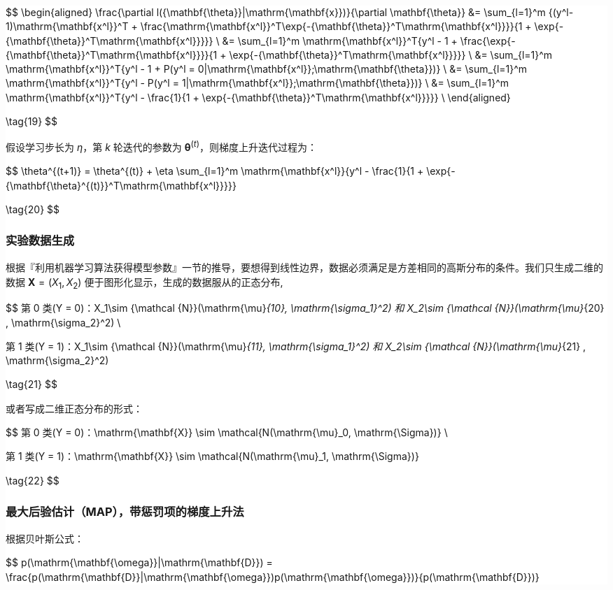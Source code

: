 $$
\begin{aligned}
  \frac{\partial l({\mathbf{\theta}}|\mathrm{\mathbf{x}})}{\partial \mathbf{\theta}} 
  &= \sum_{l=1}^m \{(y^l-1)\mathrm{\mathbf{x^l}}^T + \frac{\mathrm{\mathbf{x^l}}^T\exp{-{\mathbf{\theta}}^T\mathrm{\mathbf{x^l}}}}{1 + \exp{-{\mathbf{\theta}}^T\mathrm{\mathbf{x^l}}}}\} \\
  &= \sum_{l=1}^m \mathrm{\mathbf{x^l}}^T\{y^l - 1 + \frac{\exp{-{\mathbf{\theta}}^T\mathrm{\mathbf{x^l}}}}{1 + \exp{-{\mathbf{\theta}}^T\mathrm{\mathbf{x^l}}}}\} \\
  &= \sum_{l=1}^m \mathrm{\mathbf{x^l}}^T\{y^l - 1 + P(y^l = 0|\mathrm{\mathbf{x^l}};\mathrm{\mathbf{\theta}})\} \\
  &= \sum_{l=1}^m \mathrm{\mathbf{x^l}}^T\{y^l - P(y^l = 1|\mathrm{\mathbf{x^l}};\mathrm{\mathbf{\theta}})\} \\
  &= \sum_{l=1}^m \mathrm{\mathbf{x^l}}^T\{y^l - \frac{1}{1 + \exp{-{\mathbf{\theta}}^T\mathrm{\mathbf{x^l}}}}\} \\
\end{aligned}

\tag{19}
$$

假设学习步长为 $\eta$，第 $k$ 轮迭代的参数为 ${\mathbf{\theta}}^{(t)}$，则梯度上升迭代过程为：

$$
\theta^{(t+1)} = \theta^{(t)} + \eta \sum_{l=1}^m \mathrm{\mathbf{x^l}}\{y^l - \frac{1}{1 + \exp{-{\mathbf{\theta}^{(t)}}^T\mathrm{\mathbf{x^l}}}}\}

\tag{20}
$$

### 实验数据生成

根据『利用机器学习算法获得模型参数』一节的推导，要想得到线性边界，数据必须满足是方差相同的高斯分布的条件。我们只生成二维的数据 $\mathrm{\mathbf{X}} = (X_1, X_2)$ 便于图形化显示，生成的数据服从的正态分布,

$$
第 0 类(Y = 0)：X_1\sim {\mathcal {N}}(\mathrm{\mu}_{10}, \mathrm{\sigma_1}^2) 和 X_2\sim {\mathcal {N}}(\mathrm{\mu}_{20} , \mathrm{\sigma_2}^2) \\

第 1 类(Y = 1)：X_1\sim {\mathcal {N}}(\mathrm{\mu}_{11}, \mathrm{\sigma_1}^2) 和 X_2\sim {\mathcal {N}}(\mathrm{\mu}_{21} , \mathrm{\sigma_2}^2)

\tag{21}
$$

或者写成二维正态分布的形式：

$$
第 0 类(Y = 0)：\mathrm{\mathbf{X}} \sim \mathcal{N(\mathrm{\mu}_0, \mathrm{\Sigma})} \\

第 1 类(Y = 1)：\mathrm{\mathbf{X}} \sim \mathcal{N(\mathrm{\mu}_1, \mathrm{\Sigma})} 

\tag{22}
$$

### 最大后验估计（MAP），带惩罚项的梯度上升法

根据贝叶斯公式：

$$
p(\mathrm{\mathbf{\omega}}|\mathrm{\mathbf{D}}) = \frac{p(\mathrm{\mathbf{D}}|\mathrm{\mathbf{\omega}})p(\mathrm{\mathbf{\omega}})}{p(\mathrm{\mathbf{D}})}
